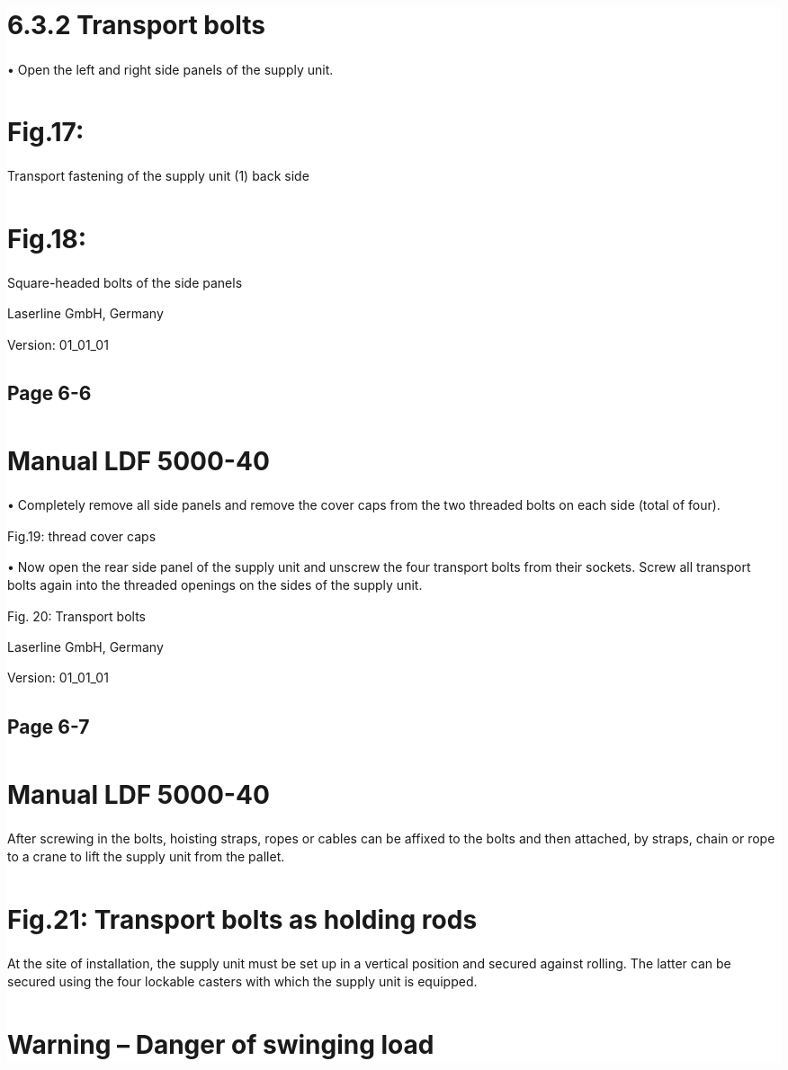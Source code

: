# 6.3.2 Transport bolts

• Open the left and right side panels of the supply unit.

# Fig.17:

Transport fastening of the supply unit (1) back side

# Fig.18:

Square-headed bolts of the side panels

Laserline GmbH, Germany

Version: 01_01_01

Page 6-6
---
# Manual LDF 5000-40

• Completely remove all side panels and remove the cover caps from the two threaded bolts on each side (total of four).

Fig.19: thread cover caps

• Now open the rear side panel of the supply unit and unscrew the four transport bolts from their sockets. Screw all transport bolts again into the threaded openings on the sides of the supply unit.

Fig. 20: Transport bolts

Laserline GmbH, Germany

Version: 01_01_01

Page 6-7
---
# Manual LDF 5000-40

After screwing in the bolts, hoisting straps, ropes or cables can be affixed to the bolts and then attached, by straps, chain or rope to a crane to lift the supply unit from the pallet.

# Fig.21: Transport bolts as holding rods

At the site of installation, the supply unit must be set up in a vertical position and secured against rolling. The latter can be secured using the four lockable casters with which the supply unit is equipped.

# Warning – Danger of swinging load
